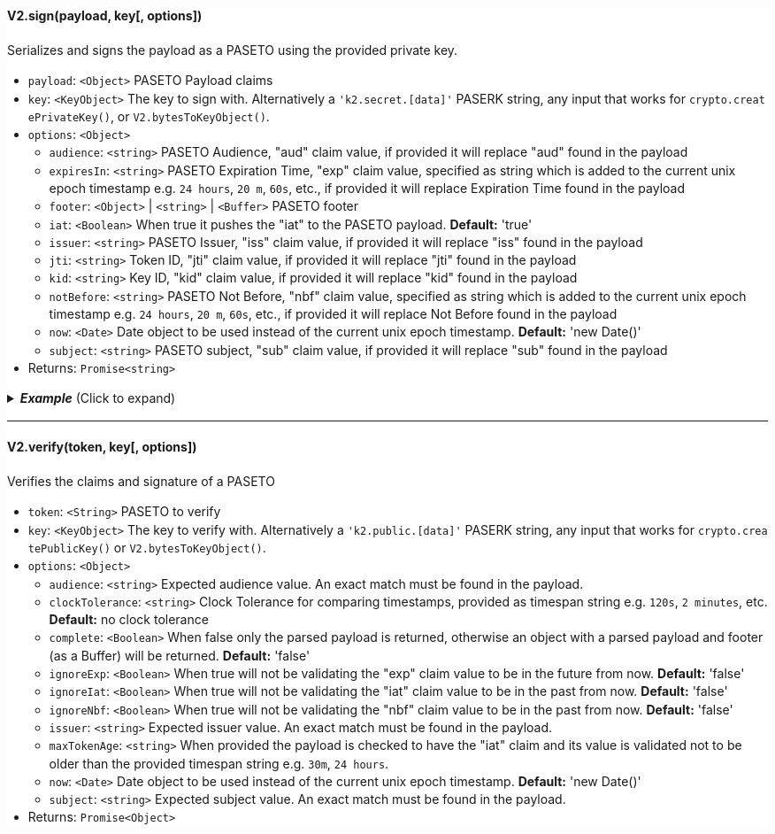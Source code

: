 #### V2.sign(payload, key[, options])

Serializes and signs the payload as a PASETO using the provided private key.

- `payload`: `<Object>` PASETO Payload claims
- `key`: `<KeyObject>` The key to sign with. Alternatively a `'k2.secret.[data]'` 
  PASERK string, any input that works for `crypto.createPrivateKey()`, or `V2.bytesToKeyObject()`.
- `options`: `<Object>`
  - `audience`: `<string>` PASETO Audience, "aud" claim value, if provided it will replace
    "aud" found in the payload
  - `expiresIn`: `<string>` PASETO Expiration Time, "exp" claim value, specified as string which is
    added to the current unix epoch timestamp e.g. `24 hours`, `20 m`, `60s`, etc., if provided it
    will replace Expiration Time found in the payload
  - `footer`: `<Object>` &vert; `<string>` &vert; `<Buffer>` PASETO footer
  - `iat`: `<Boolean>` When true it pushes the "iat" to the PASETO payload. **Default:** 'true'
  - `issuer`: `<string>` PASETO Issuer, "iss" claim value, if provided it will replace "iss" found in
    the payload
  - `jti`: `<string>` Token ID, "jti" claim value, if provided it will replace "jti" found in the
    payload
  - `kid`: `<string>` Key ID, "kid" claim value, if provided it will replace "kid" found in the
    payload
  - `notBefore`: `<string>` PASETO Not Before, "nbf" claim value, specified as string which is added to
    the current unix epoch timestamp e.g. `24 hours`, `20 m`, `60s`, etc., if provided it will
    replace Not Before found in the payload
  - `now`: `<Date>` Date object to be used instead of the current unix epoch timestamp.
    **Default:** 'new Date()'
  - `subject`: `<string>` PASETO subject, "sub" claim value, if provided it will replace "sub" found in
    the payload
- Returns: `Promise<string>`

<details><summary><em><strong>Example</strong></em> (Click to expand)</summary></details>

---

#### V2.verify(token, key[, options])

Verifies the claims and signature of a PASETO

- `token`: `<String>` PASETO to verify
- `key`: `<KeyObject>` The key to verify with. Alternatively a `'k2.public.[data]'` 
  PASERK string, any input that works for `crypto.createPublicKey()` or `V2.bytesToKeyObject()`.
- `options`: `<Object>`
  - `audience`: `<string>` Expected audience value. An exact match must be found in the payload.
  - `clockTolerance`: `<string>` Clock Tolerance for comparing timestamps, provided as timespan
    string e.g. `120s`, `2 minutes`, etc. **Default:** no clock tolerance
  - `complete`: `<Boolean>` When false only the parsed payload is returned, otherwise an object with
    a parsed payload and footer (as a Buffer) will be returned.
    **Default:** 'false'
  - `ignoreExp`: `<Boolean>` When true will not be validating the "exp" claim value to be in the
    future from now. **Default:** 'false'
  - `ignoreIat`: `<Boolean>` When true will not be validating the "iat" claim value to be in the
    past from now. **Default:** 'false'
  - `ignoreNbf`: `<Boolean>` When true will not be validating the "nbf" claim value to be in the
    past from now. **Default:** 'false'
  - `issuer`: `<string>` Expected issuer value. An exact match must be found in the payload.
  - `maxTokenAge`: `<string>` When provided the payload is checked to have the "iat" claim and its
    value is validated not to be older than the provided timespan string e.g. `30m`, `24 hours`.
  - `now`: `<Date>` Date object to be used instead of the current unix epoch timestamp.
    **Default:** 'new Date()'
  - `subject`: `<string>` Expected subject value. An exact match must be found in the payload.
- Returns: `Promise<Object>`


[spec-thumbprint]: https://tools.ietf.org/html/rfc7638
[support-sponsor]: https://github.com/sponsors/panva
